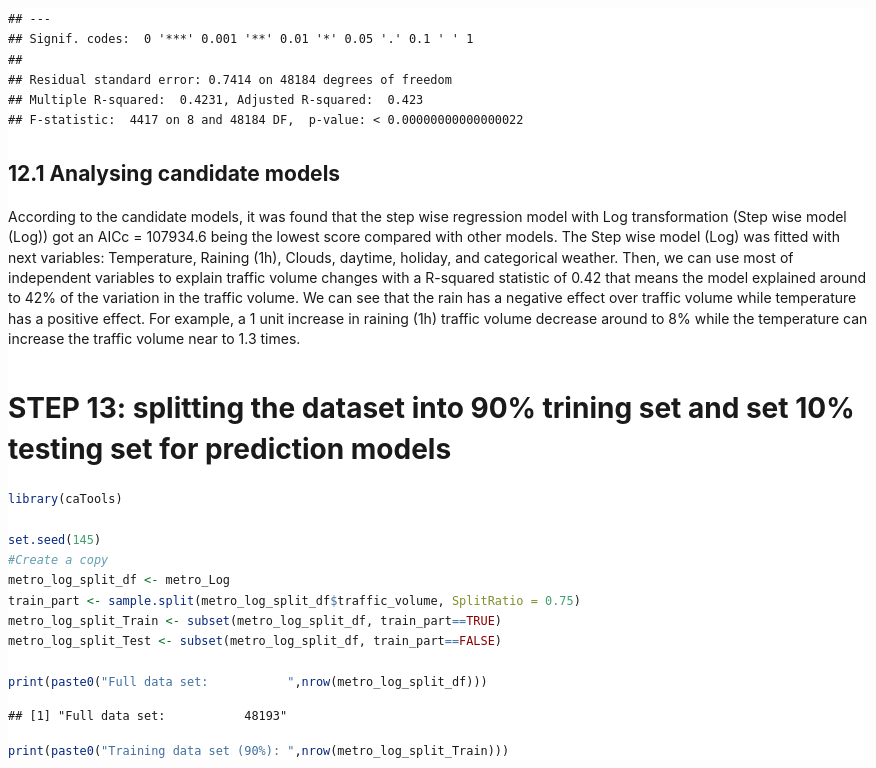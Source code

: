     ## ---
    ## Signif. codes:  0 '***' 0.001 '**' 0.01 '*' 0.05 '.' 0.1 ' ' 1
    ## 
    ## Residual standard error: 0.7414 on 48184 degrees of freedom
    ## Multiple R-squared:  0.4231, Adjusted R-squared:  0.423 
    ## F-statistic:  4417 on 8 and 48184 DF,  p-value: < 0.00000000000000022

## 12.1 Analysing candidate models

According to the candidate models, it was found that the step wise
regression model with Log transformation (Step wise model (Log)) got an
AICc = 107934.6 being the lowest score compared with other models. The
Step wise model (Log) was fitted with next variables: Temperature,
Raining (1h), Clouds, daytime, holiday, and categorical weather. Then,
we can use most of independent variables to explain traffic volume
changes with a R-squared statistic of 0.42 that means the model
explained around to 42% of the variation in the traffic volume. We can
see that the rain has a negative effect over traffic volume while
temperature has a positive effect. For example, a 1 unit increase in
raining (1h) traffic volume decrease around to 8% while the temperature
can increase the traffic volume near to 1.3 times.

# STEP 13: splitting the dataset into 90% trining set and set 10% testing set for prediction models

``` r
library(caTools)

set.seed(145)
#Create a copy
metro_log_split_df <- metro_Log
train_part <- sample.split(metro_log_split_df$traffic_volume, SplitRatio = 0.75)
metro_log_split_Train <- subset(metro_log_split_df, train_part==TRUE)
metro_log_split_Test <- subset(metro_log_split_df, train_part==FALSE)

print(paste0("Full data set:           ",nrow(metro_log_split_df)))
```

    ## [1] "Full data set:           48193"

``` r
print(paste0("Training data set (90%): ",nrow(metro_log_split_Train)))
```
